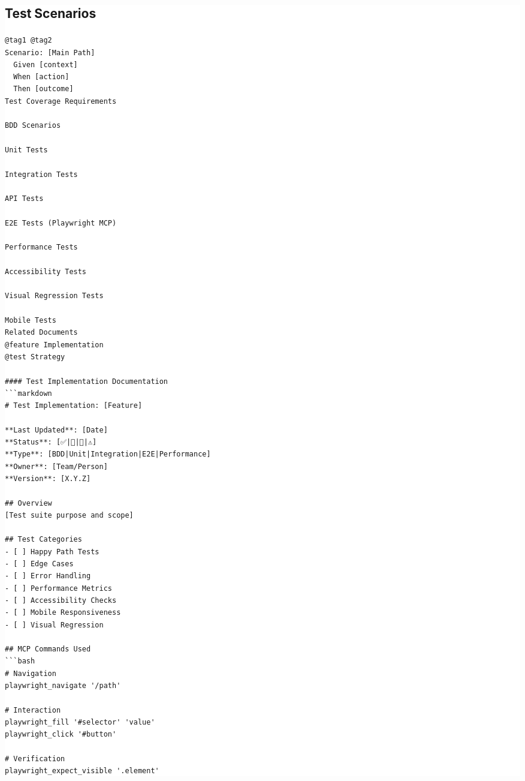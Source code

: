 ## Test Scenarios
```gherkin
@tag1 @tag2
Scenario: [Main Path]
  Given [context]
  When [action]
  Then [outcome]
Test Coverage Requirements

BDD Scenarios

Unit Tests

Integration Tests

API Tests

E2E Tests (Playwright MCP)

Performance Tests

Accessibility Tests

Visual Regression Tests

Mobile Tests
Related Documents
@feature Implementation
@test Strategy

#### Test Implementation Documentation
```markdown
# Test Implementation: [Feature]

**Last Updated**: [Date]
**Status**: [✅|🔄|📅|⚠️]
**Type**: [BDD|Unit|Integration|E2E|Performance]
**Owner**: [Team/Person]
**Version**: [X.Y.Z]

## Overview
[Test suite purpose and scope]

## Test Categories
- [ ] Happy Path Tests
- [ ] Edge Cases
- [ ] Error Handling
- [ ] Performance Metrics
- [ ] Accessibility Checks
- [ ] Mobile Responsiveness
- [ ] Visual Regression

## MCP Commands Used
```bash
# Navigation
playwright_navigate '/path'

# Interaction
playwright_fill '#selector' 'value'
playwright_click '#button'

# Verification
playwright_expect_visible '.element'
```